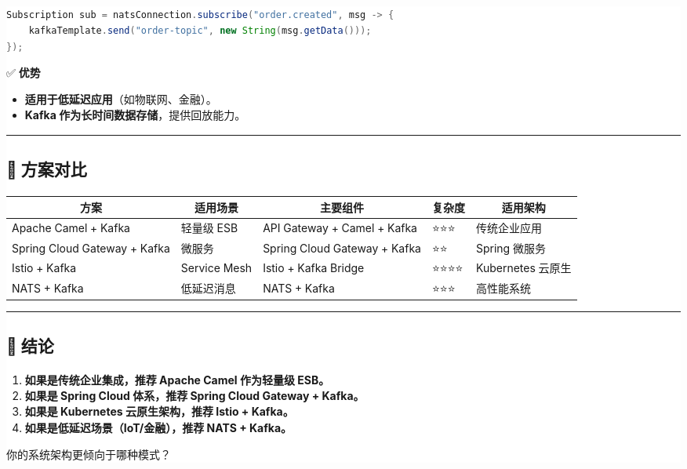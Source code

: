 ```java
Subscription sub = natsConnection.subscribe("order.created", msg -> {
    kafkaTemplate.send("order-topic", new String(msg.getData()));
});
```

✅ **优势**

- **适用于低延迟应用**（如物联网、金融）。
- **Kafka 作为长时间数据存储**，提供回放能力。

------

## **🔹 方案对比**

| 方案                         | 适用场景     | 主要组件                     | 复杂度 | 适用架构          |
| ---------------------------- | ------------ | ---------------------------- | ------ | ----------------- |
| Apache Camel + Kafka         | 轻量级 ESB   | API Gateway + Camel + Kafka  | ⭐⭐⭐    | 传统企业应用      |
| Spring Cloud Gateway + Kafka | 微服务       | Spring Cloud Gateway + Kafka | ⭐⭐     | Spring 微服务     |
| Istio + Kafka                | Service Mesh | Istio + Kafka Bridge         | ⭐⭐⭐⭐   | Kubernetes 云原生 |
| NATS + Kafka                 | 低延迟消息   | NATS + Kafka                 | ⭐⭐⭐    | 高性能系统        |

------

## **🔹 结论**

1. **如果是传统企业集成，推荐 Apache Camel 作为轻量级 ESB。**
2. **如果是 Spring Cloud 体系，推荐 Spring Cloud Gateway + Kafka。**
3. **如果是 Kubernetes 云原生架构，推荐 Istio + Kafka。**
4. **如果是低延迟场景（IoT/金融），推荐 NATS + Kafka。**

你的系统架构更倾向于哪种模式？